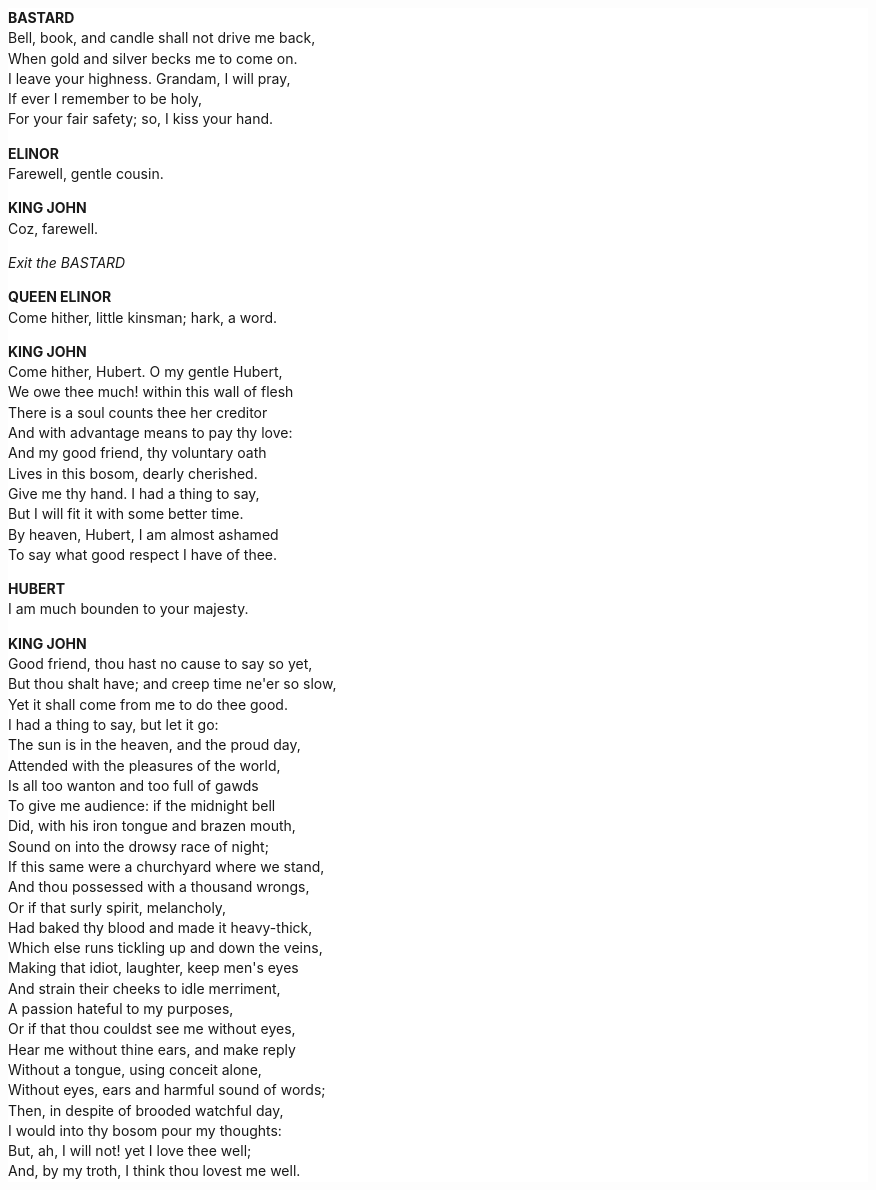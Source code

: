 **BASTARD**  
Bell, book, and candle shall not drive me back,  
When gold and silver becks me to come on.  
I leave your highness. Grandam, I will pray,  
If ever I remember to be holy,  
For your fair safety; so, I kiss your hand.

**ELINOR**  
Farewell, gentle cousin.

**KING JOHN**  
Coz, farewell.

_Exit the BASTARD_

**QUEEN ELINOR**  
Come hither, little kinsman; hark, a word.

**KING JOHN**  
Come hither, Hubert. O my gentle Hubert,  
We owe thee much! within this wall of flesh  
There is a soul counts thee her creditor  
And with advantage means to pay thy love:  
And my good friend, thy voluntary oath  
Lives in this bosom, dearly cherished.  
Give me thy hand. I had a thing to say,  
But I will fit it with some better time.  
By heaven, Hubert, I am almost ashamed  
To say what good respect I have of thee.

**HUBERT**  
I am much bounden to your majesty.

**KING JOHN**  
Good friend, thou hast no cause to say so yet,  
But thou shalt have; and creep time ne'er so slow,  
Yet it shall come from me to do thee good.  
I had a thing to say, but let it go:  
The sun is in the heaven, and the proud day,  
Attended with the pleasures of the world,  
Is all too wanton and too full of gawds  
To give me audience: if the midnight bell  
Did, with his iron tongue and brazen mouth,  
Sound on into the drowsy race of night;  
If this same were a churchyard where we stand,  
And thou possessed with a thousand wrongs,  
Or if that surly spirit, melancholy,  
Had baked thy blood and made it heavy-thick,  
Which else runs tickling up and down the veins,  
Making that idiot, laughter, keep men's eyes  
And strain their cheeks to idle merriment,  
A passion hateful to my purposes,  
Or if that thou couldst see me without eyes,  
Hear me without thine ears, and make reply  
Without a tongue, using conceit alone,  
Without eyes, ears and harmful sound of words;  
Then, in despite of brooded watchful day,  
I would into thy bosom pour my thoughts:  
But, ah, I will not! yet I love thee well;  
And, by my troth, I think thou lovest me well.
